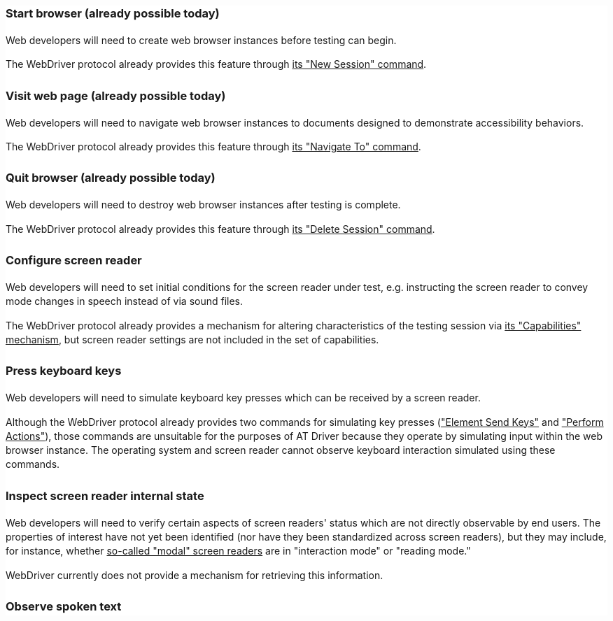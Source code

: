 
### Start browser (already possible today)

Web developers will need to create web browser instances before testing can begin.

The WebDriver protocol already provides this feature through [its "New Session" command](https://w3c.github.io/webdriver/#new-session).


### Visit web page (already possible today)

Web developers will need to navigate web browser instances to documents designed to demonstrate accessibility behaviors.

The WebDriver protocol already provides this feature through [its "Navigate To" command](https://w3c.github.io/webdriver/#navigate-to).


### Quit browser (already possible today)

Web developers will need to destroy web browser instances after testing is complete.

The WebDriver protocol already provides this feature through [its "Delete Session" command](https://w3c.github.io/webdriver/#delete-session).


### Configure screen reader

Web developers will need to set initial conditions for the screen reader under test, e.g. instructing the screen reader to convey mode changes in speech instead of via sound files.

The WebDriver protocol already provides a mechanism for altering characteristics of the testing session via [its "Capabilities" mechanism](https://w3c.github.io/webdriver/#capabilities), but screen reader settings are not included in the set of capabilities.


### Press keyboard keys

Web developers will need to simulate keyboard key presses which can be received by a screen reader.

Although the WebDriver protocol already provides two commands for simulating key presses (["Element Send Keys"](https://w3c.github.io/webdriver/#element-send-keys) and ["Perform Actions"](https://w3c.github.io/webdriver/#dfn-perform-actions)), those commands are unsuitable for the purposes of AT Driver because they operate by simulating input within the web browser instance. The operating system and screen reader cannot observe keyboard interaction simulated using these commands.

### Inspect screen reader internal state

Web developers will need to verify certain aspects of screen readers' status which are not directly observable by end users. The properties of interest have not yet been identified (nor have they been standardized across screen readers), but they may include, for instance, whether [so-called "modal" screen readers](https://github.com/w3c/aria-at/wiki/Screen-Reader-Terminology-Translation) are in "interaction mode" or "reading mode."

WebDriver currently does not provide a mechanism for retrieving this information.


### Observe spoken text
